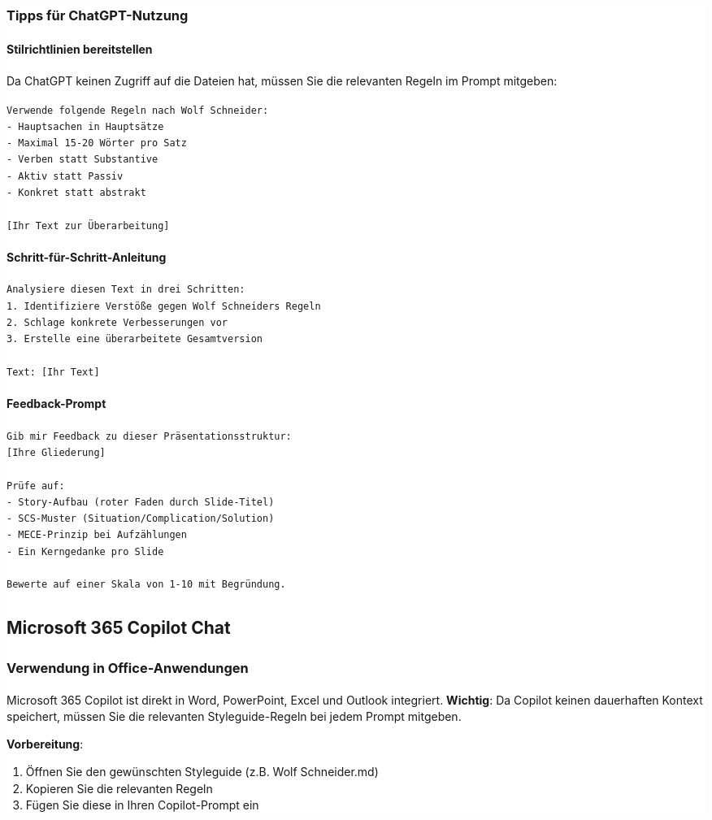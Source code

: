 ### Tipps für ChatGPT-Nutzung

#### Stilrichtlinien bereitstellen
Da ChatGPT keinen Zugriff auf die Dateien hat, müssen Sie die relevanten Regeln im Prompt mitgeben:

```
Verwende folgende Regeln nach Wolf Schneider:
- Hauptsachen in Hauptsätze
- Maximal 15-20 Wörter pro Satz
- Verben statt Substantive
- Aktiv statt Passiv
- Konkret statt abstrakt

[Ihr Text zur Überarbeitung]
```

#### Schritt-für-Schritt-Anleitung
```
Analysiere diesen Text in drei Schritten:
1. Identifiziere Verstöße gegen Wolf Schneiders Regeln
2. Schlage konkrete Verbesserungen vor
3. Erstelle eine überarbeitete Gesamtversion

Text: [Ihr Text]
```

#### Feedback-Prompt
```
Gib mir Feedback zu dieser Präsentationsstruktur:
[Ihre Gliederung]

Prüfe auf:
- Story-Aufbau (roter Faden durch Slide-Titel)
- SCS-Muster (Situation/Complication/Solution)
- MECE-Prinzip bei Aufzählungen
- Ein Kerngedanke pro Slide

Bewerte auf einer Skala von 1-10 mit Begründung.
```

## Microsoft 365 Copilot Chat

### Verwendung in Office-Anwendungen

Microsoft 365 Copilot ist direkt in Word, PowerPoint, Excel und Outlook integriert. **Wichtig**: Da Copilot keinen dauerhaften Kontext speichert, müssen Sie die relevanten Styleguide-Regeln bei jedem Prompt mitgeben.

**Vorbereitung**: 
1. Öffnen Sie den gewünschten Styleguide (z.B. Wolf Schneider.md)
2. Kopieren Sie die relevanten Regeln
3. Fügen Sie diese in Ihren Copilot-Prompt ein
